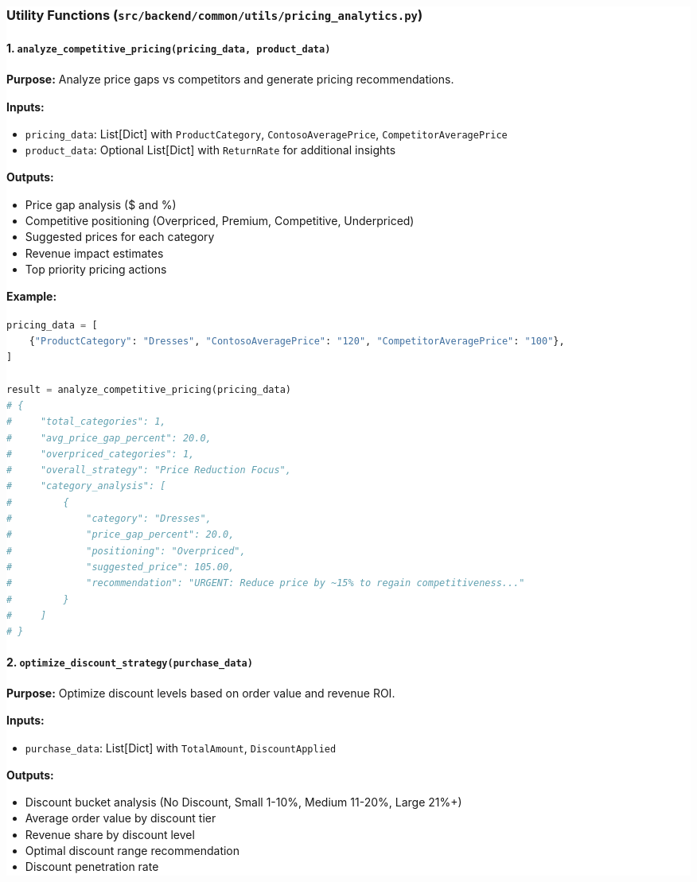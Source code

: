 ### Utility Functions (`src/backend/common/utils/pricing_analytics.py`)

#### 1. `analyze_competitive_pricing(pricing_data, product_data)`

**Purpose:** Analyze price gaps vs competitors and generate pricing recommendations.

**Inputs:**
- `pricing_data`: List[Dict] with `ProductCategory`, `ContosoAveragePrice`, `CompetitorAveragePrice`
- `product_data`: Optional List[Dict] with `ReturnRate` for additional insights

**Outputs:**
- Price gap analysis ($ and %)
- Competitive positioning (Overpriced, Premium, Competitive, Underpriced)
- Suggested prices for each category
- Revenue impact estimates
- Top priority pricing actions

**Example:**
```python
pricing_data = [
    {"ProductCategory": "Dresses", "ContosoAveragePrice": "120", "CompetitorAveragePrice": "100"},
]

result = analyze_competitive_pricing(pricing_data)
# {
#     "total_categories": 1,
#     "avg_price_gap_percent": 20.0,
#     "overpriced_categories": 1,
#     "overall_strategy": "Price Reduction Focus",
#     "category_analysis": [
#         {
#             "category": "Dresses",
#             "price_gap_percent": 20.0,
#             "positioning": "Overpriced",
#             "suggested_price": 105.00,
#             "recommendation": "URGENT: Reduce price by ~15% to regain competitiveness..."
#         }
#     ]
# }
```

#### 2. `optimize_discount_strategy(purchase_data)`

**Purpose:** Optimize discount levels based on order value and revenue ROI.

**Inputs:**
- `purchase_data`: List[Dict] with `TotalAmount`, `DiscountApplied`

**Outputs:**
- Discount bucket analysis (No Discount, Small 1-10%, Medium 11-20%, Large 21%+)
- Average order value by discount tier
- Revenue share by discount level
- Optimal discount range recommendation
- Discount penetration rate
